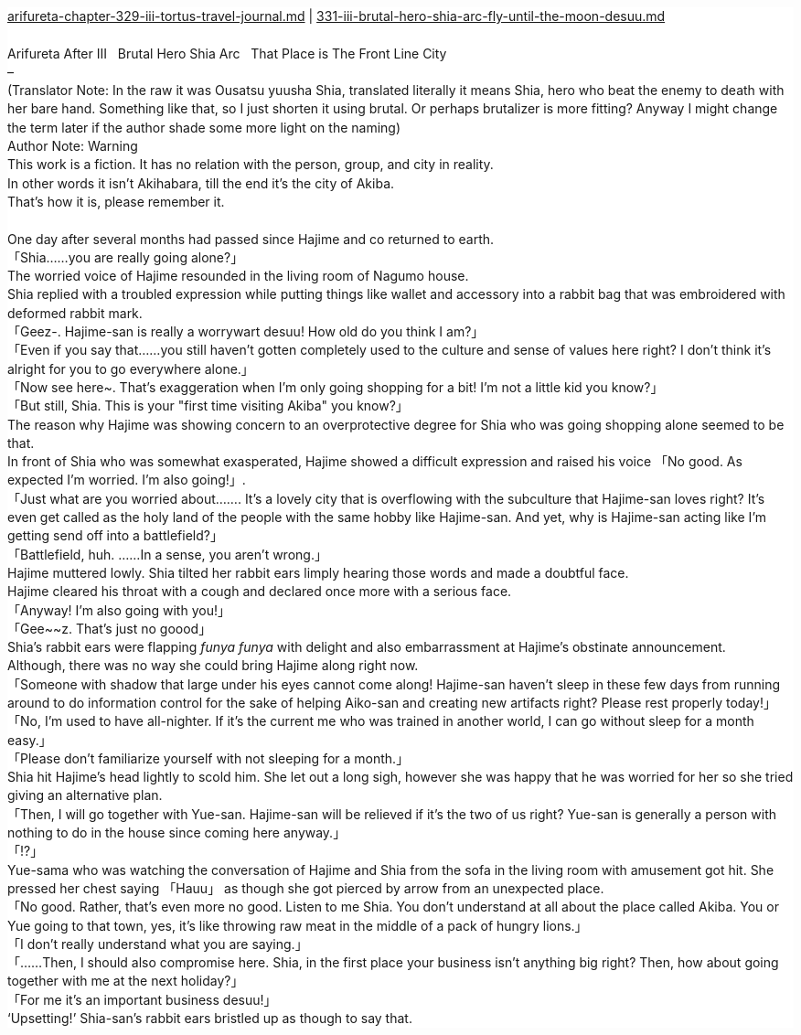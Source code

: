[arifureta-chapter-329-iii-tortus-travel-journal.md](./arifureta-chapter-329-iii-tortus-travel-journal.md) | [331-iii-brutal-hero-shia-arc-fly-until-the-moon-desuu.md](./arifureta-chapter-331-iii-brutal-hero-shia-arc-fly-until-the-moon-desuu.md) <br/>
<br/>
Arifureta After III   Brutal Hero Shia Arc   That Place is The Front Line City<br/>
–<br/>
(Translator Note: In the raw it was Ousatsu yuusha Shia, translated literally it means Shia, hero who beat the enemy to death with her bare hand. Something like that, so I just shorten it using brutal. Or perhaps brutalizer is more fitting? Anyway I might change the term later if the author shade some more light on the naming)<br/>
Author Note: Warning<br/>
This work is a fiction. It has no relation with the person, group, and city in reality.<br/>
In other words it isn’t Akihabara, till the end it’s the city of Akiba.<br/>
That’s how it is, please remember it.<br/>
<br/>
One day after several months had passed since Hajime and co returned to earth.<br/>
「Shia……you are really going alone?」<br/>
The worried voice of Hajime resounded in the living room of Nagumo house.<br/>
Shia replied with a troubled expression while putting things like wallet and accessory into a rabbit bag that was embroidered with deformed rabbit mark.<br/>
「Geez-. Hajime-san is really a worrywart desuu! How old do you think I am?」<br/>
「Even if you say that……you still haven’t gotten completely used to the culture and sense of values here right? I don’t think it’s alright for you to go everywhere alone.」<br/>
「Now see here~. That’s exaggeration when I’m only going shopping for a bit! I’m not a little kid you know?」<br/>
「But still, Shia. This is your "first time visiting Akiba" you know?」<br/>
The reason why Hajime was showing concern to an overprotective degree for Shia who was going shopping alone seemed to be that.<br/>
In front of Shia who was somewhat exasperated, Hajime showed a difficult expression and raised his voice 「No good. As expected I’m worried. I’m also going!」.<br/>
「Just what are you worried about……. It’s a lovely city that is overflowing with the subculture that Hajime-san loves right? It’s even get called as the holy land of the people with the same hobby like Hajime-san. And yet, why is Hajime-san acting like I’m getting send off into a battlefield?」<br/>
「Battlefield, huh. ……In a sense, you aren’t wrong.」<br/>
Hajime muttered lowly. Shia tilted her rabbit ears limply hearing those words and made a doubtful face.<br/>
Hajime cleared his throat with a cough and declared once more with a serious face.<br/>
「Anyway! I’m also going with you!」<br/>
「Gee~~z. That’s just no goood」<br/>
Shia’s rabbit ears were flapping *funya funya* with delight and also embarrassment at Hajime’s obstinate announcement.<br/>
Although, there was no way she could bring Hajime along right now.<br/>
「Someone with shadow that large under his eyes cannot come along! Hajime-san haven’t sleep in these few days from running around to do information control for the sake of helping Aiko-san and creating new artifacts right? Please rest properly today!」<br/>
「No, I’m used to have all-nighter. If it’s the current me who was trained in another world, I can go without sleep for a month easy.」<br/>
「Please don’t familiarize yourself with not sleeping for a month.」<br/>
Shia hit Hajime’s head lightly to scold him. She let out a long sigh, however she was happy that he was worried for her so she tried giving an alternative plan.<br/>
「Then, I will go together with Yue-san. Hajime-san will be relieved if it’s the two of us right? Yue-san is generally a person with nothing to do in the house since coming here anyway.」<br/>
「!?」<br/>
Yue-sama who was watching the conversation of Hajime and Shia from the sofa in the living room with amusement got hit. She pressed her chest saying 「Hauu」 as though she got pierced by arrow from an unexpected place.<br/>
「No good. Rather, that’s even more no good. Listen to me Shia. You don’t understand at all about the place called Akiba. You or Yue going to that town, yes, it’s like throwing raw meat in the middle of a pack of hungry lions.」<br/>
「I don’t really understand what you are saying.」<br/>
「……Then, I should also compromise here. Shia, in the first place your business isn’t anything big right? Then, how about going together with me at the next holiday?」<br/>
「For me it’s an important business desuu!」<br/>
‘Upsetting!’ Shia-san’s rabbit ears bristled up as though to say that.<br/>